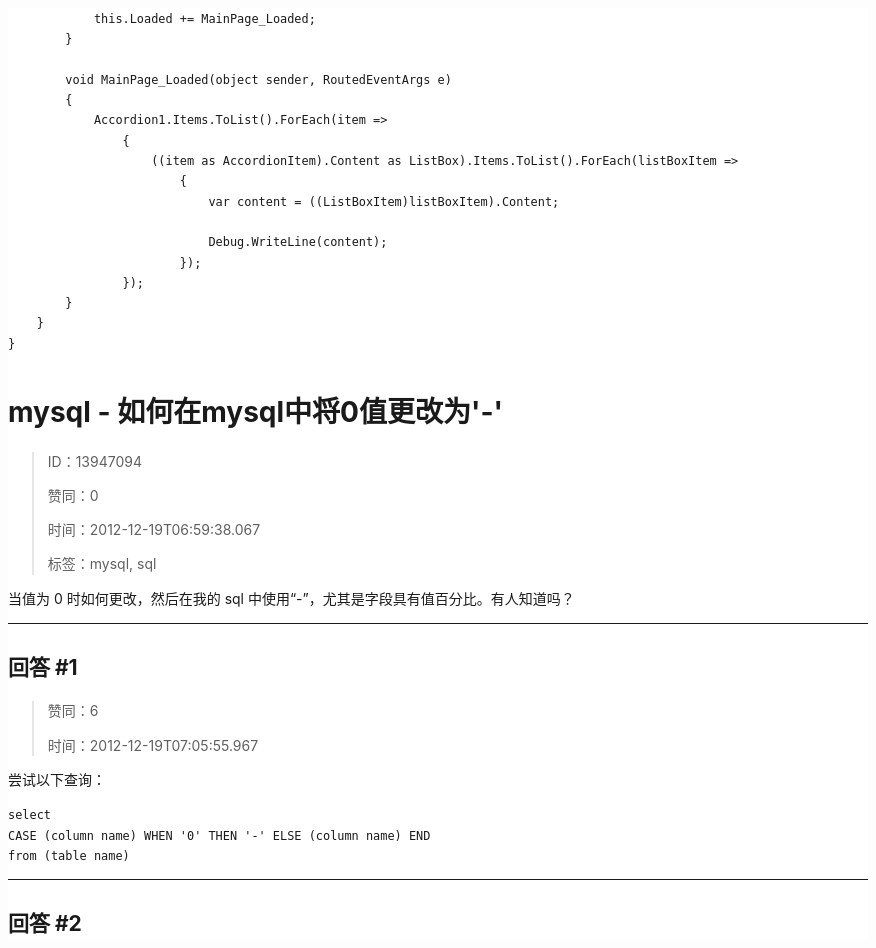 ```
            this.Loaded += MainPage_Loaded;
        }

        void MainPage_Loaded(object sender, RoutedEventArgs e)
        {
            Accordion1.Items.ToList().ForEach(item =>
                {
                    ((item as AccordionItem).Content as ListBox).Items.ToList().ForEach(listBoxItem =>
                        {
                            var content = ((ListBoxItem)listBoxItem).Content;

                            Debug.WriteLine(content);
                        });
                });
        }
    }
} 
```

# mysql - 如何在mysql中将0值更改为'-'

> ID：13947094
> 
> 赞同：0
> 
> 时间：2012-12-19T06:59:38.067
> 
> 标签：mysql, sql

当值为 0 时如何更改，然后在我的 sql 中使用“-”，尤其是字段具有值百分比。有人知道吗？

* * *

## 回答 #1

> 赞同：6
> 
> 时间：2012-12-19T07:05:55.967

尝试以下查询：

```
select 
CASE (column name) WHEN '0' THEN '-' ELSE (column name) END
from (table name) 
```

* * *

## 回答 #2
